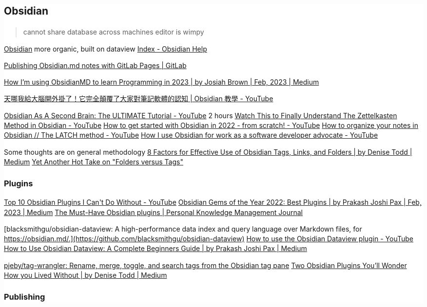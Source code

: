## Obsidian

> cannot share database across machines
> editor is wimpy

[Obsidian](https://obsidian.md/) more organic, built on dataview
[Index - Obsidian Help](https://help.obsidian.md/Obsidian/Index)

[Publishing Obsidian.md notes with GitLab Pages | GitLab](https://about.gitlab.com/blog/2022/03/15/publishing-obsidian-notes-with-gitlab-pages/)

[How I’m using ObsidianMD to learn Programming in 2023 | by Josiah Brown | Feb, 2023 | Medium](https://medium.com/@josiah.alen.brown/how-im-using-obsidianmd-to-learn-programming-in-2023-cf3647da874e)

[天哪我給大腦開外掛了！它完全顛覆了大家對筆記軟體的認知 | Obsidian 教學 - YouTube](https://www.youtube.com/watch?v=Egj_DdGUIDI)

[Obsidian As A Second Brain: The ULTIMATE Tutorial - YouTube](https://www.youtube.com/watch?v=WqKluXIra70) 2 hours
[Watch This to Finally Understand The Zettelkasten Method in Obsidian - YouTube](https://www.youtube.com/watch?v=wvAZ9-hmWQU)
[How to get started with Obsidian in 2022 - from scratch! - YouTube](https://www.youtube.com/watch?v=OUrOfIqvGS4)
[How to organize your notes in Obsidian // The LATCH method - YouTube](https://www.youtube.com/watch?v=vS-b_RUtL1A)
[How I use Obsidian for work as a software developer advocate - YouTube](https://www.youtube.com/watch?v=D7e1ud_Dk24)

Some thoughts are on general methodology
[8 Factors for Effective Use of Obsidian Tags, Links, and Folders | by Denise Todd | Medium](https://denisetodd.medium.com/8-features-to-help-you-decide-how-to-use-obsidian-tags-and-links-effectively-6ecc4408d226)
[Yet Another Hot Take on "Folders versus Tags"](https://www.eleanorkonik.com/yet-another-hot-take-on-folders-versus-tags/)

### Plugins

[Top 10 Obsidian Plugins I Can't Do Without - YouTube](https://www.youtube.com/watch?v=W7kTtn9empU)
[Obsidian Gems of the Year 2022: Best Plugins | by Prakash Joshi Pax | Feb, 2023 | Medium](https://beingpax.medium.com/obsidian-gems-of-the-year-2022-best-plugins-ed666dcec4cb)
[The Must-Have Obsidian plugins | Personal Knowledge Management Journal](https://pkmjournal.com/the-must-have-obsidian-plugins-5a99821b18b2)

[blacksmithgu/obsidian-dataview: A high-performance data index and query language over Markdown files, for https://obsidian.md/.](https://github.com/blacksmithgu/obsidian-dataview)
[How to use the Obsidian Dataview plugin - YouTube](https://www.youtube.com/watch?v=JTObSymEvWA)
[How to Use Obsidian Dataview: A Complete Beginners Guide | by Prakash Joshi Pax | Medium](https://beingpax.medium.com/how-to-use-obsidian-dataview-a-complete-beginners-guide-2a275c274936)

[pjeby/tag-wrangler: Rename, merge, toggle, and search tags from the Obsidian tag pane](https://github.com/pjeby/tag-wrangler)
[Two Obsidian Plugins You’ll Wonder How you Lived Without | by Denise Todd | Medium](https://denisetodd.medium.com/two-obsidian-plugins-youll-wonder-how-you-lived-without-ea135c664d62)

### Publishing
